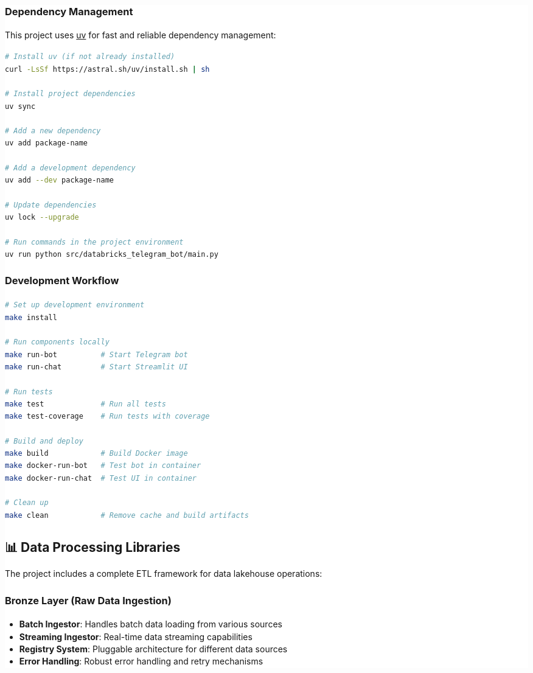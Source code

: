 ### Dependency Management

This project uses [uv](https://docs.astral.sh/uv/) for fast and reliable dependency management:

```bash
# Install uv (if not already installed)
curl -LsSf https://astral.sh/uv/install.sh | sh

# Install project dependencies
uv sync

# Add a new dependency
uv add package-name

# Add a development dependency  
uv add --dev package-name

# Update dependencies
uv lock --upgrade

# Run commands in the project environment
uv run python src/databricks_telegram_bot/main.py
```

### Development Workflow

```bash
# Set up development environment
make install

# Run components locally
make run-bot          # Start Telegram bot
make run-chat         # Start Streamlit UI

# Run tests
make test             # Run all tests
make test-coverage    # Run tests with coverage

# Build and deploy
make build            # Build Docker image
make docker-run-bot   # Test bot in container
make docker-run-chat  # Test UI in container

# Clean up
make clean            # Remove cache and build artifacts
```

## 📊 Data Processing Libraries

The project includes a complete ETL framework for data lakehouse operations:

### Bronze Layer (Raw Data Ingestion)
- **Batch Ingestor**: Handles batch data loading from various sources
- **Streaming Ingestor**: Real-time data streaming capabilities
- **Registry System**: Pluggable architecture for different data sources
- **Error Handling**: Robust error handling and retry mechanisms
